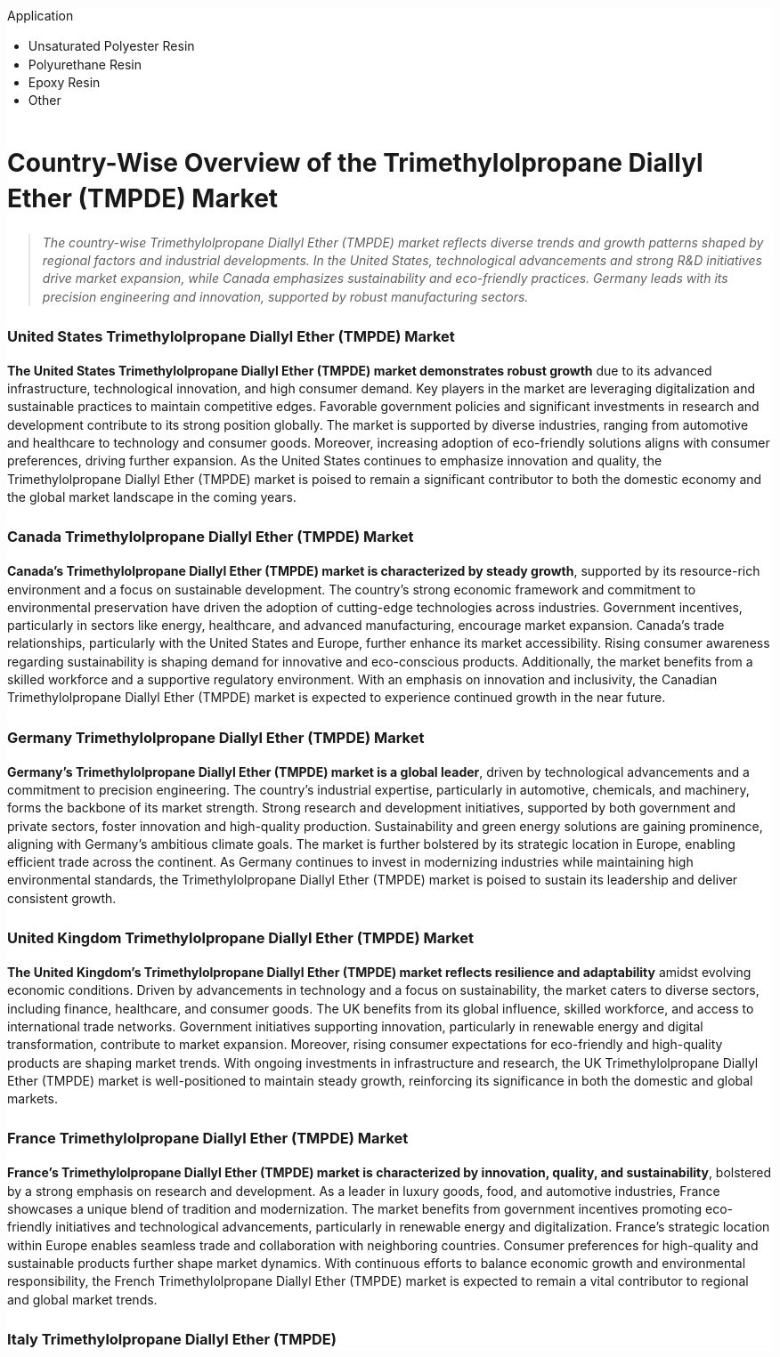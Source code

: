 Application</h3><ul><li>Unsaturated Polyester Resin</li><li>Polyurethane Resin</li><li>Epoxy Resin</li><li>Other</li></ul><h1><span class="">Country-Wise Overview of the Trimethylolpropane Diallyl Ether (TMPDE) Market<br /></span></h1><blockquote><p><em><span class="">The country-wise Trimethylolpropane Diallyl Ether (TMPDE) market reflects diverse trends and growth patterns shaped by regional factors and industrial developments. In the United States, technological advancements and strong R&amp;D initiatives drive market expansion, while Canada emphasizes sustainability and eco-friendly practices. Germany leads with its precision engineering and innovation, supported by robust manufacturing sectors.</span></em></p></blockquote><h3><strong>United States Trimethylolpropane Diallyl Ether (TMPDE) Market</strong></h3><p><strong>The United States Trimethylolpropane Diallyl Ether (TMPDE) market demonstrates robust growth</strong> due to its advanced infrastructure, technological innovation, and high consumer demand. Key players in the market are leveraging digitalization and sustainable practices to maintain competitive edges. Favorable government policies and significant investments in research and development contribute to its strong position globally. The market is supported by diverse industries, ranging from automotive and healthcare to technology and consumer goods. Moreover, increasing adoption of eco-friendly solutions aligns with consumer preferences, driving further expansion. As the United States continues to emphasize innovation and quality, the Trimethylolpropane Diallyl Ether (TMPDE) market is poised to remain a significant contributor to both the domestic economy and the global market landscape in the coming years.</p><h3><strong>Canada Trimethylolpropane Diallyl Ether (TMPDE) Market</strong></h3><p><strong>Canada&rsquo;s Trimethylolpropane Diallyl Ether (TMPDE) market is characterized by steady growth</strong>, supported by its resource-rich environment and a focus on sustainable development. The country&rsquo;s strong economic framework and commitment to environmental preservation have driven the adoption of cutting-edge technologies across industries. Government incentives, particularly in sectors like energy, healthcare, and advanced manufacturing, encourage market expansion. Canada&rsquo;s trade relationships, particularly with the United States and Europe, further enhance its market accessibility. Rising consumer awareness regarding sustainability is shaping demand for innovative and eco-conscious products. Additionally, the market benefits from a skilled workforce and a supportive regulatory environment. With an emphasis on innovation and inclusivity, the Canadian Trimethylolpropane Diallyl Ether (TMPDE) market is expected to experience continued growth in the near future.</p><h3><strong>Germany Trimethylolpropane Diallyl Ether (TMPDE) Market</strong></h3><p><strong>Germany&rsquo;s Trimethylolpropane Diallyl Ether (TMPDE) market is a global leader</strong>, driven by technological advancements and a commitment to precision engineering. The country&rsquo;s industrial expertise, particularly in automotive, chemicals, and machinery, forms the backbone of its market strength. Strong research and development initiatives, supported by both government and private sectors, foster innovation and high-quality production. Sustainability and green energy solutions are gaining prominence, aligning with Germany&rsquo;s ambitious climate goals. The market is further bolstered by its strategic location in Europe, enabling efficient trade across the continent. As Germany continues to invest in modernizing industries while maintaining high environmental standards, the Trimethylolpropane Diallyl Ether (TMPDE) market is poised to sustain its leadership and deliver consistent growth.</p><h3><strong>United Kingdom Trimethylolpropane Diallyl Ether (TMPDE) Market</strong></h3><p><strong>The United Kingdom&rsquo;s Trimethylolpropane Diallyl Ether (TMPDE) market reflects resilience and adaptability</strong> amidst evolving economic conditions. Driven by advancements in technology and a focus on sustainability, the market caters to diverse sectors, including finance, healthcare, and consumer goods. The UK benefits from its global influence, skilled workforce, and access to international trade networks. Government initiatives supporting innovation, particularly in renewable energy and digital transformation, contribute to market expansion. Moreover, rising consumer expectations for eco-friendly and high-quality products are shaping market trends. With ongoing investments in infrastructure and research, the UK Trimethylolpropane Diallyl Ether (TMPDE) market is well-positioned to maintain steady growth, reinforcing its significance in both the domestic and global markets.</p><h3><strong>France Trimethylolpropane Diallyl Ether (TMPDE) Market</strong></h3><p><strong>France&rsquo;s Trimethylolpropane Diallyl Ether (TMPDE) market is characterized by innovation, quality, and sustainability</strong>, bolstered by a strong emphasis on research and development. As a leader in luxury goods, food, and automotive industries, France showcases a unique blend of tradition and modernization. The market benefits from government incentives promoting eco-friendly initiatives and technological advancements, particularly in renewable energy and digitalization. France&rsquo;s strategic location within Europe enables seamless trade and collaboration with neighboring countries. Consumer preferences for high-quality and sustainable products further shape market dynamics. With continuous efforts to balance economic growth and environmental responsibility, the French Trimethylolpropane Diallyl Ether (TMPDE) market is expected to remain a vital contributor to regional and global market trends.</p><h3><strong>Italy Trimethylolpropane Diallyl Ether (TMPDE)